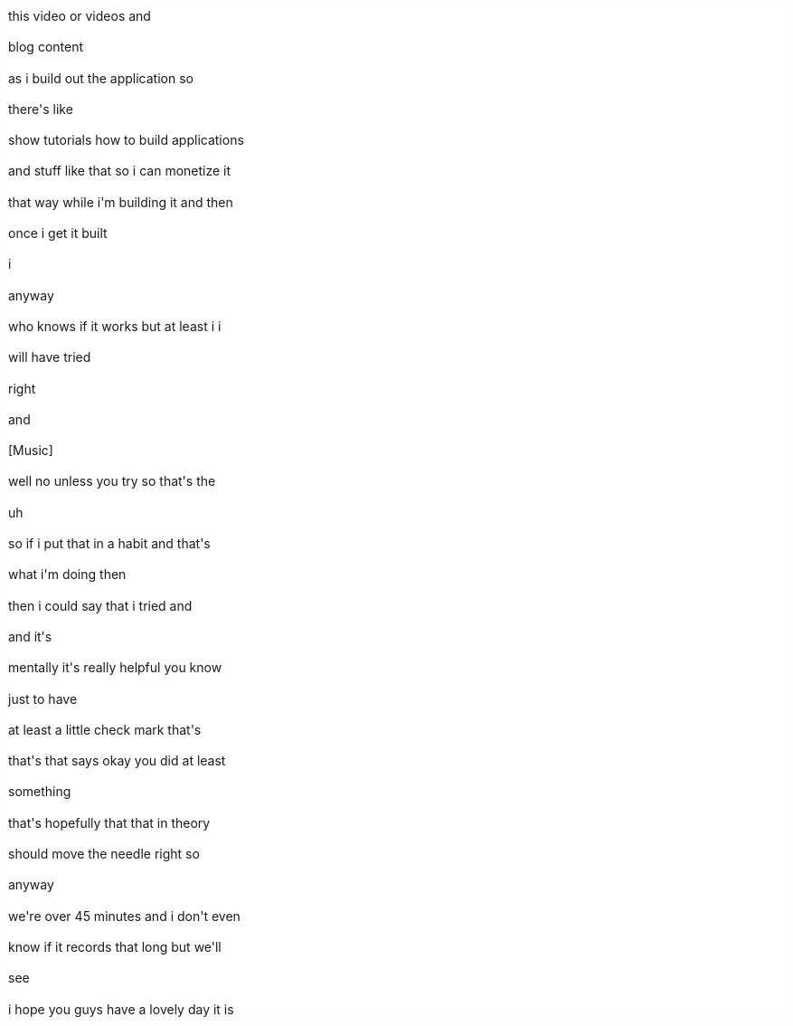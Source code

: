 this video or videos and

blog content

as i build out the application so

there&#39;s like

show tutorials how to build applications

and stuff like that so i can monetize it

that way while i&#39;m building it and then

once i get it built

i

anyway

who knows if it works but at least i i

will have tried

right

and

[Music]

well no unless you try so that&#39;s the

uh

so if i put that in a habit and that&#39;s

what i&#39;m doing then

then i could say that i tried and

and it&#39;s

mentally it&#39;s really helpful you know

just to have

at least a little check mark that&#39;s

that&#39;s that says okay you did at least

something

that&#39;s hopefully that that in theory

should move the needle right so

anyway

we&#39;re over 45 minutes and i don&#39;t even

know if it records that long but we&#39;ll

see

i hope you guys have a lovely day it is
